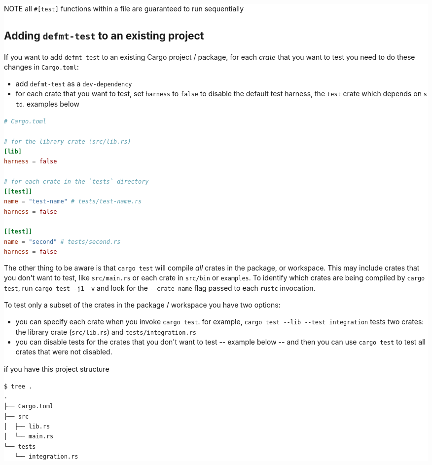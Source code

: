 NOTE all `#[test]` functions within a file are guaranteed to run sequentially

## Adding `defmt-test` to an existing project

If you want to add `defmt-test` to an existing Cargo project / package, for each *crate* that you want to test you need to do these changes in `Cargo.toml`:

- add `defmt-test` as a `dev-dependency`
- for each crate that you want to test, set `harness` to `false` to disable the default test harness, the `test` crate which depends on `std`. examples below

``` toml
# Cargo.toml

# for the library crate (src/lib.rs)
[lib]
harness = false

# for each crate in the `tests` directory
[[test]]
name = "test-name" # tests/test-name.rs
harness = false

[[test]]
name = "second" # tests/second.rs
harness = false
```

The other thing to be aware is that `cargo test` will compile *all* crates in the package, or workspace.
This may include crates that you don't want to test, like `src/main.rs` or each crate in `src/bin` or `examples`.
To identify which crates are being compiled by `cargo test`, run `cargo test -j1 -v` and look for the `--crate-name` flag passed to each `rustc` invocation.

To test only a subset of the crates in the package / workspace you have two options:

- you can specify each crate when you invoke `cargo test`. for example, `cargo test --lib --test integration` tests two crates: the library crate (`src/lib.rs`) and `tests/integration.rs`
- you can disable tests for the crates that you don't want to test -- example below -- and then you can use `cargo test` to test all crates that were not disabled.

if you have this project structure

``` console
$ tree .
.
├── Cargo.toml
├── src
│  ├── lib.rs
│  └── main.rs
└── tests
   └── integration.rs
```


[rust-analyzer]: https://rust-analyzer.github.io
[`app-template`]: https://github.com/knurling-rs/app-template
[Knurling]: https://knurling.ferrous-systems.com
[Ferrous Systems]: https://ferrous-systems.com/
[GitHub Sponsors]: https://github.com/sponsors/knurling-rs